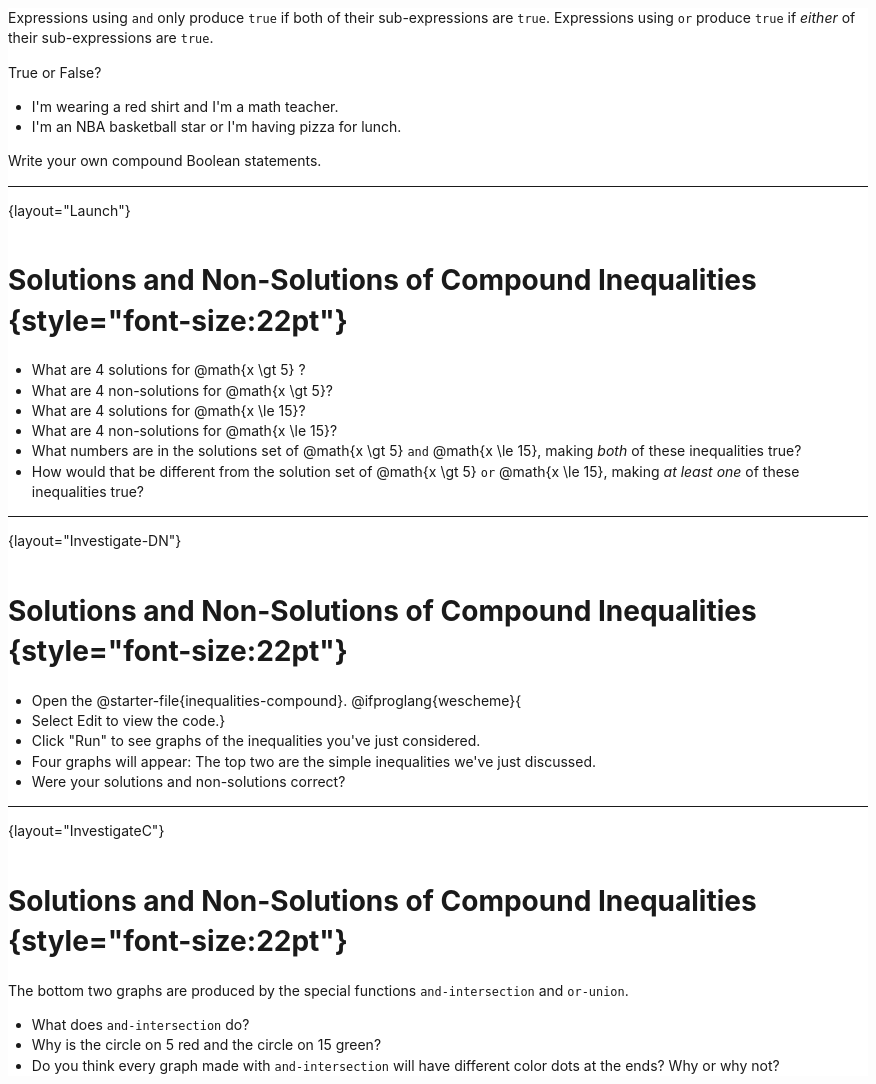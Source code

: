 Expressions using `and` only produce `true` if both of their sub-expressions are `true`.
Expressions using `or` produce `true` if *either* of their sub-expressions are `true`.

True or False?
- I'm wearing a red shirt and I'm a math teacher.
- I'm an NBA basketball star or I'm having pizza for lunch.

Write your own compound Boolean statements.



---
{layout="Launch"}
# Solutions and Non-Solutions of Compound Inequalities {style="font-size:22pt"}

- What are 4 solutions for @math{x \gt 5} ?
- What are 4 non-solutions for @math{x \gt 5}?
- What are 4 solutions for @math{x \le 15}?
- What are 4 non-solutions for @math{x \le 15}?
- What numbers are in the solutions set of  @math{x \gt 5} `and` @math{x \le 15}, making _both_ of these inequalities true?
- How would that be different from the solution set of @math{x \gt 5} `or` @math{x \le 15}, making _at least one_ of these inequalities true?



---
{layout="Investigate-DN"}
# Solutions and Non-Solutions of Compound Inequalities {style="font-size:22pt"}

* Open the @starter-file{inequalities-compound}.
@ifproglang{wescheme}{
* Select Edit to view the code.}
* Click "Run" to see graphs of the inequalities you've just considered. 
* Four graphs will appear: The top two are the simple inequalities we've just discussed. 
* Were your solutions and non-solutions correct?


---
{layout="InvestigateC"}
# Solutions and Non-Solutions of Compound Inequalities {style="font-size:22pt"}

The bottom two graphs are produced by the special functions `and-intersection` and `or-union`. 

- What does `and-intersection` do?
- Why is the circle on 5 red and the circle on 15 green?
- Do you think every graph made with `and-intersection` will have different color dots at the ends? Why or why not?
